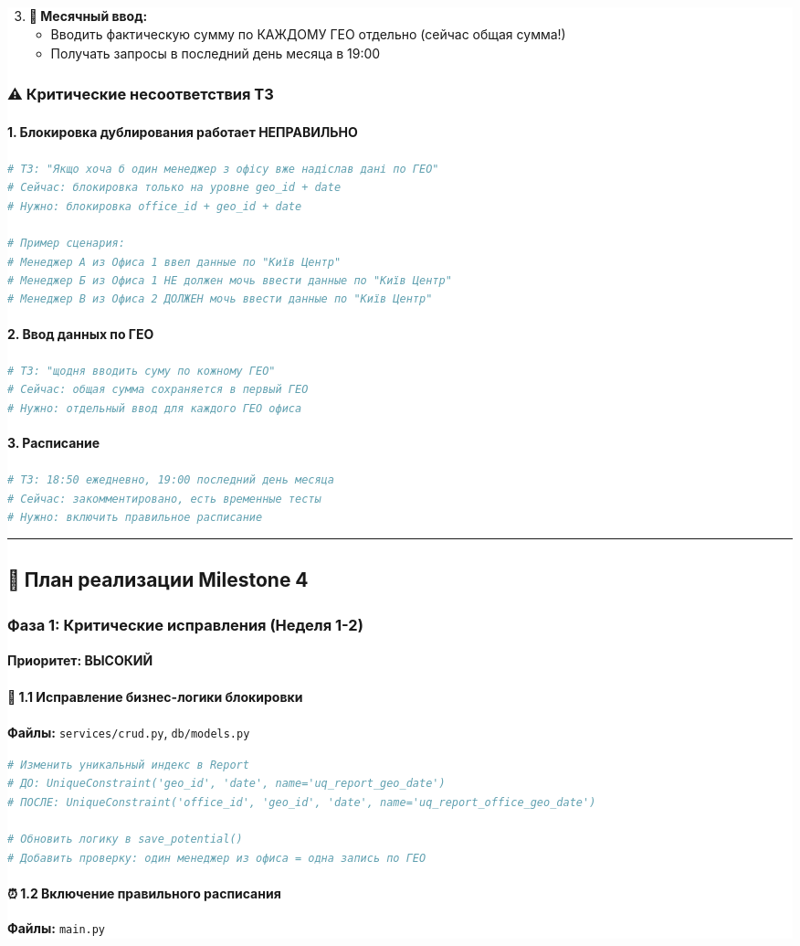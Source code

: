 3. **📅 Месячный ввод:**
   - Вводить фактическую сумму по КАЖДОМУ ГЕО отдельно (сейчас общая сумма!)
   - Получать запросы в последний день месяца в 19:00

### ⚠️ Критические несоответствия ТЗ

#### 1. Блокировка дублирования работает НЕПРАВИЛЬНО
```python
# ТЗ: "Якщо хоча б один менеджер з офісу вже надіслав дані по ГЕО"
# Сейчас: блокировка только на уровне geo_id + date
# Нужно: блокировка office_id + geo_id + date

# Пример сценария:
# Менеджер А из Офиса 1 ввел данные по "Київ Центр"
# Менеджер Б из Офиса 1 НЕ должен мочь ввести данные по "Київ Центр"
# Менеджер В из Офиса 2 ДОЛЖЕН мочь ввести данные по "Київ Центр"
```

#### 2. Ввод данных по ГЕО
```python
# ТЗ: "щодня вводить суму по кожному ГЕО"
# Сейчас: общая сумма сохраняется в первый ГЕО
# Нужно: отдельный ввод для каждого ГЕО офиса
```

#### 3. Расписание
```python
# ТЗ: 18:50 ежедневно, 19:00 последний день месяца
# Сейчас: закомментировано, есть временные тесты
# Нужно: включить правильное расписание
```

---

## 🎯 План реализации Milestone 4

### Фаза 1: Критические исправления (Неделя 1-2)
**Приоритет: ВЫСОКИЙ**

#### 🔧 1.1 Исправление бизнес-логики блокировки
**Файлы:** `services/crud.py`, `db/models.py`

```python
# Изменить уникальный индекс в Report
# ДО: UniqueConstraint('geo_id', 'date', name='uq_report_geo_date')
# ПОСЛЕ: UniqueConstraint('office_id', 'geo_id', 'date', name='uq_report_office_geo_date')

# Обновить логику в save_potential()
# Добавить проверку: один менеджер из офиса = одна запись по ГЕО
```

#### ⏰ 1.2 Включение правильного расписания
**Файлы:** `main.py`
